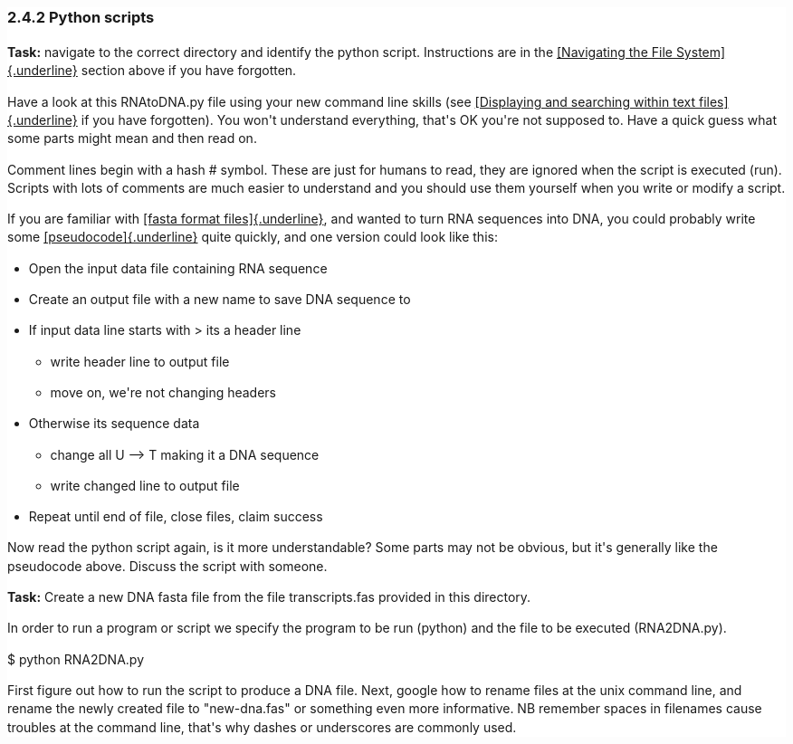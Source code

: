 ### **2.4.2 Python scripts**

**Task:** navigate to the correct directory and identify the python
script. Instructions are in the [[Navigating the File
System]{.underline}](#navigating-the-file-system) section above if you
have forgotten.

Have a look at this RNAtoDNA.py file using your new command line skills
(see [[Displaying and searching within text
files]{.underline}](https://docs.google.com/document/d/1h9d0JrTsDLzsOV5klMkD47807dWTmcXN3uxoYp0ei64/edit#heading=h.2ovabtywxqfl)
if you have forgotten). You won't understand everything, that's OK
you're not supposed to. Have a quick guess what some parts might mean
and then read on.

Comment lines begin with a hash \# symbol. These are just for humans to
read, they are ignored when the script is executed (run). Scripts with
lots of comments are much easier to understand and you should use them
yourself when you write or modify a script.

If you are familiar with [[fasta format
files]{.underline}](http://drive.google.com/open?id=1SE1YxDwsLmndZX8DgBx2jq8RPk1yRb2aJOqk7cUm0Ys),
and wanted to turn RNA sequences into DNA, you could probably write some
[[pseudocode]{.underline}](https://en.wikipedia.org/wiki/Pseudocode)
quite quickly, and one version could look like this:

-   Open the input data file containing RNA sequence

-   Create an output file with a new name to save DNA sequence to

-   If input data line starts with \> its a header line

    -   write header line to output file

    -   move on, we're not changing headers

-   Otherwise its sequence data

    -   change all U \--\> T making it a DNA sequence

    -   write changed line to output file

-   Repeat until end of file, close files, claim success

Now read the python script again, is it more understandable? Some parts
may not be obvious, but it\'s generally like the pseudocode above.
Discuss the script with someone.

**Task:** Create a new DNA fasta file from the file transcripts.fas
provided in this directory.

In order to run a program or script we specify the program to be run
(python) and the file to be executed (RNA2DNA.py).

\$ python RNA2DNA.py

First figure out how to run the script to produce a DNA file. Next,
google how to rename files at the unix command line, and rename the
newly created file to "new-dna.fas" or something even more informative.
NB remember spaces in filenames cause troubles at the command line,
that's why dashes or underscores are commonly used.
